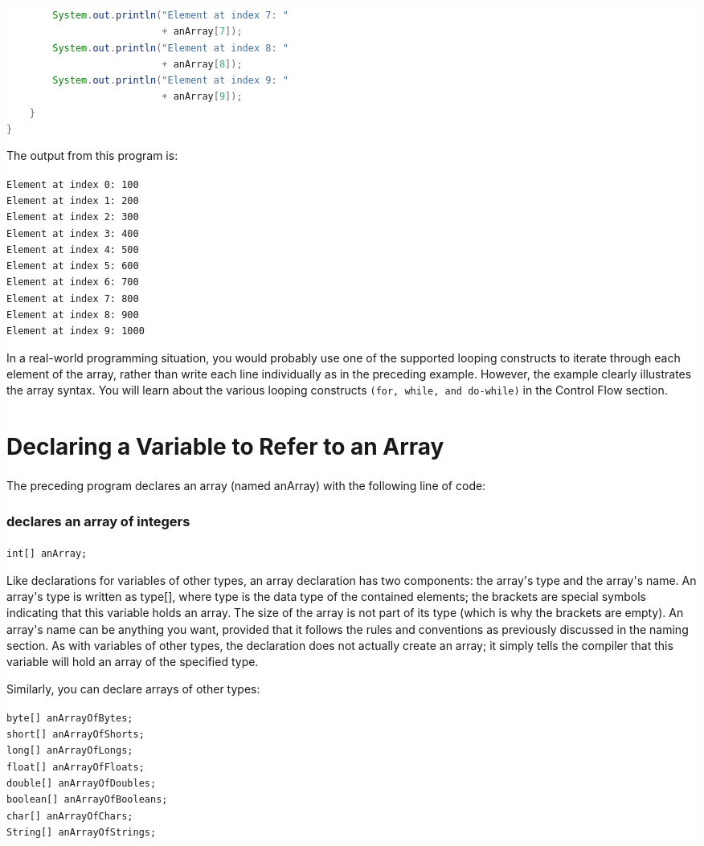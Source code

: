```java
        System.out.println("Element at index 7: "
                           + anArray[7]);
        System.out.println("Element at index 8: "
                           + anArray[8]);
        System.out.println("Element at index 9: "
                           + anArray[9]);
    }
} 
```
The output from this program is:

    Element at index 0: 100
    Element at index 1: 200
    Element at index 2: 300
    Element at index 3: 400
    Element at index 4: 500
    Element at index 5: 600
    Element at index 6: 700
    Element at index 7: 800
    Element at index 8: 900
    Element at index 9: 1000


In a real-world programming situation, you would probably use one of the supported looping constructs to iterate through each element of the array, rather than write each line individually as in the preceding example. However, the example clearly illustrates the array syntax. You will learn about the various looping constructs `(for, while, and do-while)` in the Control Flow section.

# Declaring a Variable to Refer to an Array
The preceding program declares an array (named anArray) with the following line of code:

### declares an array of integers
    int[] anArray;

Like declarations for variables of other types, an array declaration has two components: the array's type and the array's name. An array's type is written as type[], where type is the data type of the contained elements; the brackets are special symbols indicating that this variable holds an array. The size of the array is not part of its type (which is why the brackets are empty). An array's name can be anything you want, provided that it follows the rules and conventions as previously discussed in the naming section. As with variables of other types, the declaration does not actually create an array; it simply tells the compiler that this variable will hold an array of the specified type.

Similarly, you can declare arrays of other types:

    byte[] anArrayOfBytes;
    short[] anArrayOfShorts;
    long[] anArrayOfLongs;
    float[] anArrayOfFloats;
    double[] anArrayOfDoubles;
    boolean[] anArrayOfBooleans;
    char[] anArrayOfChars;
    String[] anArrayOfStrings;
